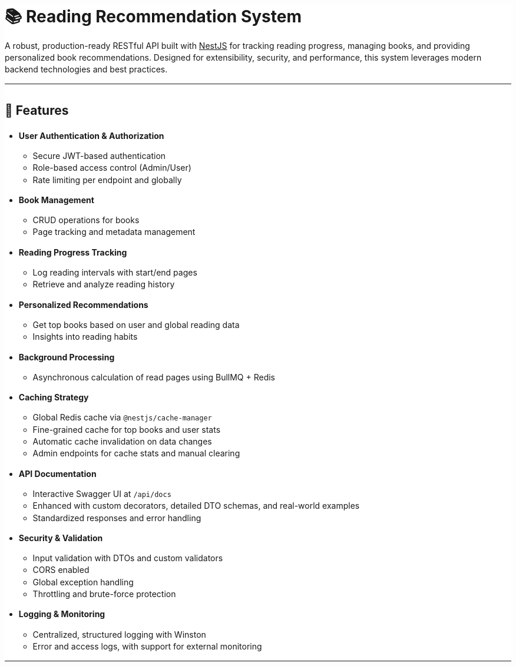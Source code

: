 # 📚 Reading Recommendation System

A robust, production-ready RESTful API built with [NestJS](https://nestjs.com/) for tracking reading progress, managing books, and providing personalized book recommendations. Designed for extensibility, security, and performance, this system leverages modern backend technologies and best practices.

---

## 🚀 Features

- **User Authentication & Authorization**
  - Secure JWT-based authentication
  - Role-based access control (Admin/User)
  - Rate limiting per endpoint and globally

- **Book Management**
  - CRUD operations for books
  - Page tracking and metadata management

- **Reading Progress Tracking**
  - Log reading intervals with start/end pages
  - Retrieve and analyze reading history

- **Personalized Recommendations**
  - Get top books based on user and global reading data
  - Insights into reading habits

- **Background Processing**
  - Asynchronous calculation of read pages using BullMQ + Redis

- **Caching Strategy**
  - Global Redis cache via `@nestjs/cache-manager`
  - Fine-grained cache for top books and user stats
  - Automatic cache invalidation on data changes
  - Admin endpoints for cache stats and manual clearing

- **API Documentation**
  - Interactive Swagger UI at `/api/docs`
  - Enhanced with custom decorators, detailed DTO schemas, and real-world examples
  - Standardized responses and error handling

- **Security & Validation**
  - Input validation with DTOs and custom validators
  - CORS enabled
  - Global exception handling
  - Throttling and brute-force protection

- **Logging & Monitoring**
  - Centralized, structured logging with Winston
  - Error and access logs, with support for external monitoring

---
